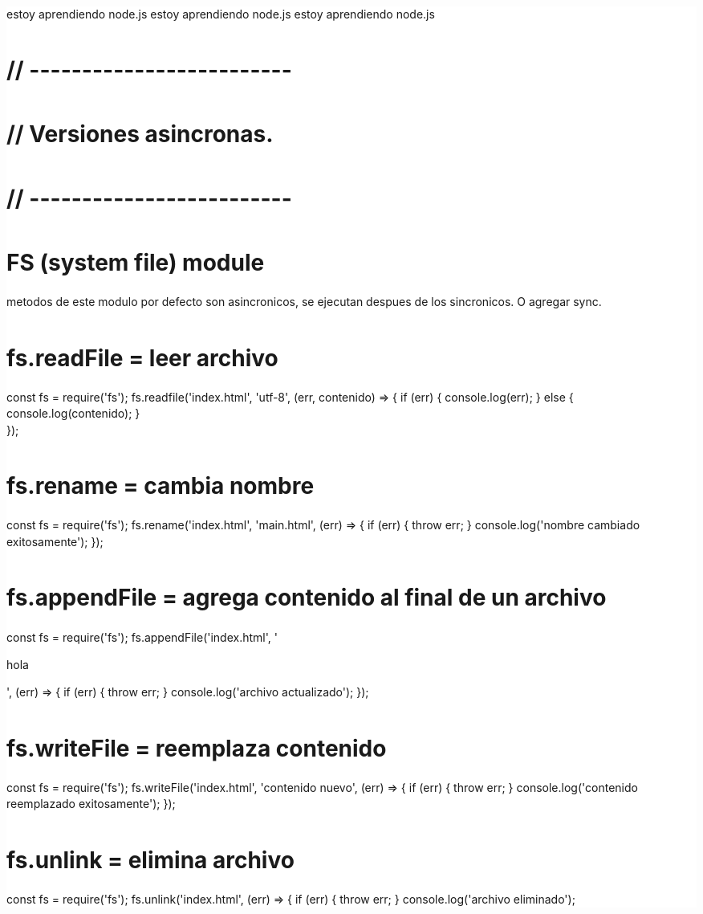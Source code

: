 estoy aprendiendo node.js
estoy aprendiendo node.js
estoy aprendiendo node.js
# // -------------------------
# // Versiones asincronas.
# // -------------------------
# FS (system file) module 
metodos de este modulo por defecto son asincronicos, se ejecutan despues de los sincronicos. O agregar sync.
# fs.readFile = leer archivo
const fs = require('fs');
fs.readfile('index.html', 'utf-8', (err, contenido) => { 
  if (err) {
    console.log(err);
  } else {
    console.log(contenido);
  }  
});
# fs.rename = cambia nombre
const fs = require('fs');
fs.rename('index.html', 'main.html', (err) => { 
  if (err) {
    throw err;
  }
    console.log('nombre cambiado exitosamente'); 
});
# fs.appendFile = agrega contenido al final de un archivo
const fs = require('fs');
fs.appendFile('index.html', '<p>hola</p>', (err) => { 
  if (err) {
    throw err;
  }
    console.log('archivo actualizado'); 
});
# fs.writeFile = reemplaza contenido
const fs = require('fs');
fs.writeFile('index.html', 'contenido nuevo', (err) => { 
  if (err) {
    throw err;
  }
    console.log('contenido reemplazado exitosamente'); 
});
# fs.unlink = elimina archivo
const fs = require('fs');
fs.unlink('index.html', (err) => { 
  if (err) {
    throw err;
  }
    console.log('archivo eliminado'); 